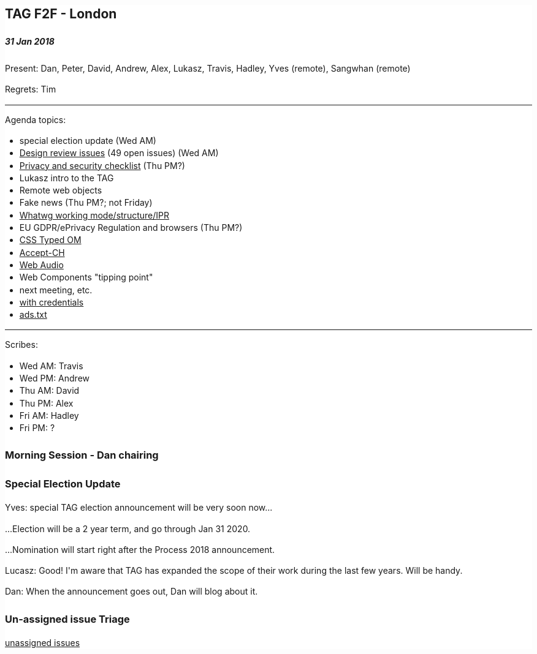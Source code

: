 ## TAG F2F - London
##### 31 Jan 2018

Present: Dan, Peter, David, Andrew, Alex, Lukasz, Travis, Hadley, Yves (remote), Sangwhan (remote)

Regrets: Tim

---

Agenda topics:
* special election update (Wed AM)
* [Design review issues](https://github.com/w3ctag/design-reviews/issues) (49 open issues) (Wed AM)
* [Privacy and security checklist](https://www.w3.org/TR/security-privacy-questionnaire/) (Thu PM?)
* Lukasz intro to the TAG
* Remote web objects
* Fake news (Thu PM?; not Friday)
* [Whatwg working mode/structure/IPR](https://blog.whatwg.org/working-mode-changes)
* EU GDPR/ePrivacy Regulation and browsers (Thu PM?)
* [CSS Typed OM](https://github.com/w3ctag/design-reviews/issues/223)
* [Accept-CH](https://github.com/w3ctag/design-reviews/issues/206)
* [Web Audio](https://github.com/w3ctag/design-reviews/issues/212)
* Web Components "tipping point"
* next meeting, etc.
* [with credentials](https://github.com/w3ctag/design-reviews/issues/76)
* [ads.txt](https://github.com/w3ctag/design-reviews/issues/201)
---

Scribes:
 * Wed AM: Travis
 * Wed PM: Andrew
 * Thu AM: David
 * Thu PM: Alex
 * Fri AM: Hadley
 * Fri PM: ?

### Morning Session - Dan chairing

### Special Election Update

Yves: special TAG election announcement will be very soon now...

...Election will be a 2 year term, and go through Jan 31 2020.

...Nomination will start right after the Process 2018 announcement.

Lucasz: Good! I'm aware that TAG has expanded the scope of their work during the last few years. Will be handy. 

Dan: When the announcement goes out, Dan will blog about it.

### Un-assigned issue Triage

[unassigned issues](https://github.com/w3ctag/design-reviews/issues?q=is%3Aopen+is%3Aissue+no%3Aassignee+sort%3Acreated-asc)
